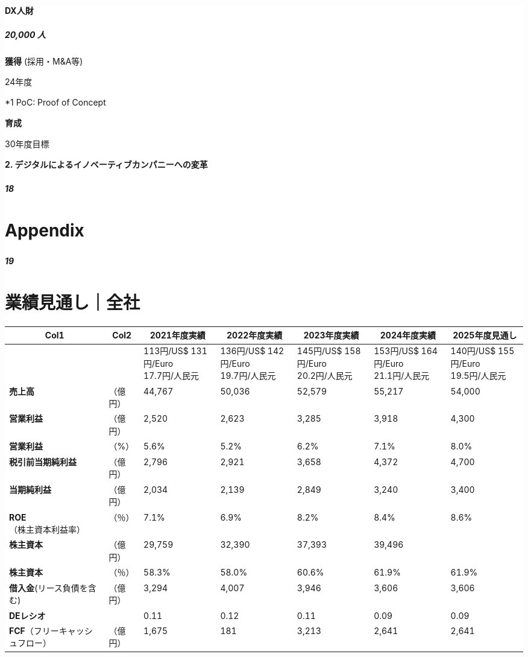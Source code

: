 
**DX人財**
##### **20,000 人**

**獲得** (採用・M&A等)



24年度


*1 PoC: Proof of Concept



**育成**



30年度目標



**2. デジタルによるイノベーティブカンパニーへの変革**


###### **18**


# **Appendix**


###### **19**


# **業績見通し｜全社**





















|Col1|Col2|2021年度実績|2022年度実績|2023年度実績|2024年度実績|2025年度見通し|
|---|---|---|---|---|---|---|
|||113円/US$ 131円/Euro<br>17.7円/人民元|136円/US$ 142円/Euro<br>19.7円/人民元|145円/US$ 158円/Euro<br>20.2円/人民元|153円/US$ 164円/Euro<br>21.1円/人民元|140円/US$ 155円/Euro<br>19.5円/人民元|
|**売上高**|（億円）|44,767|50,036|52,579|55,217|54,000|
|**営業利益**|（億円）|2,520|2,623|3,285|3,918|4,300|
|**営業利益**|（%）|5.6%|5.2%|6.2%|7.1%|8.0%|
|**税引前当期純利益**|（億円）|2,796|2,921|3,658|4,372|4,700|
|**当期純利益**|（億円）|2,034|2,139|2,849|3,240|3,400|
|**ROE**（株主資本利益率）|（％）|7.1%|6.9%|8.2%|8.4%|8.6%|
|**株主資本**|（億円）|29,759|32,390|37,393|39,496||
|**株主資本**|（％）|58.3%|58.0%|60.6%|61.9%|61.9%|
|**借入金**(リース負債を含む)|（億円）|3,294|4,007|3,946|3,606|3,606|
|**DEレシオ**||0.11|0.12|0.11|0.09|0.09|
|**FCF**（フリーキャッシュフロー）|（億円）|1,675|181|3,213|2,641|2,641|